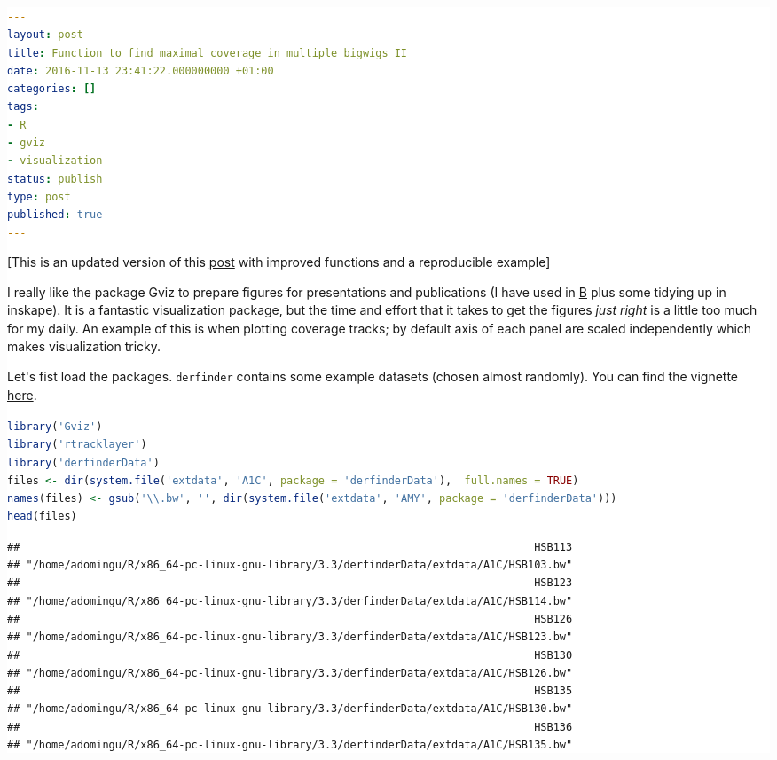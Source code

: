 ```yaml
---
layout: post
title: Function to find maximal coverage in multiple bigwigs II
date: 2016-11-13 23:41:22.000000000 +01:00
categories: []
tags:
- R
- gviz
- visualization
status: publish
type: post
published: true
---
```


[This is an updated version of this [post](http://adomingues.github.io/2016/11/08/max-coverage-in-bigwigs/) with improved functions and a reproducible example]

I really like the package Gviz to prepare figures for presentations and publications (I have used in [B](http://d2ni3bh4dzb2ig.cloudfront.net/content/embojnl/early/2014/12/18/embj.201490061/F4.large.jpg?width=800&height=600&carousel=1) plus some tidying up in inskape). It is a fantastic visualization package, but the time and effort that it takes to get the figures *just right* is a little too much for my daily. An example of this is when plotting coverage tracks; by default axis of each panel are scaled independently which makes visualization tricky. 

Let's fist load the packages. `derfinder` contains some example datasets (chosen almost randomly). You can find the vignette [here](http://bioconductor.org/packages/release/bioc/html/derfinderPlot.html).




```r
library('Gviz')
library('rtracklayer')
library('derfinderData')
files <- dir(system.file('extdata', 'A1C', package = 'derfinderData'),  full.names = TRUE)
names(files) <- gsub('\\.bw', '', dir(system.file('extdata', 'AMY', package = 'derfinderData')))
head(files)
```

```
##                                                                                 HSB113 
## "/home/adomingu/R/x86_64-pc-linux-gnu-library/3.3/derfinderData/extdata/A1C/HSB103.bw" 
##                                                                                 HSB123 
## "/home/adomingu/R/x86_64-pc-linux-gnu-library/3.3/derfinderData/extdata/A1C/HSB114.bw" 
##                                                                                 HSB126 
## "/home/adomingu/R/x86_64-pc-linux-gnu-library/3.3/derfinderData/extdata/A1C/HSB123.bw" 
##                                                                                 HSB130 
## "/home/adomingu/R/x86_64-pc-linux-gnu-library/3.3/derfinderData/extdata/A1C/HSB126.bw" 
##                                                                                 HSB135 
## "/home/adomingu/R/x86_64-pc-linux-gnu-library/3.3/derfinderData/extdata/A1C/HSB130.bw" 
##                                                                                 HSB136 
## "/home/adomingu/R/x86_64-pc-linux-gnu-library/3.3/derfinderData/extdata/A1C/HSB135.bw"
```
